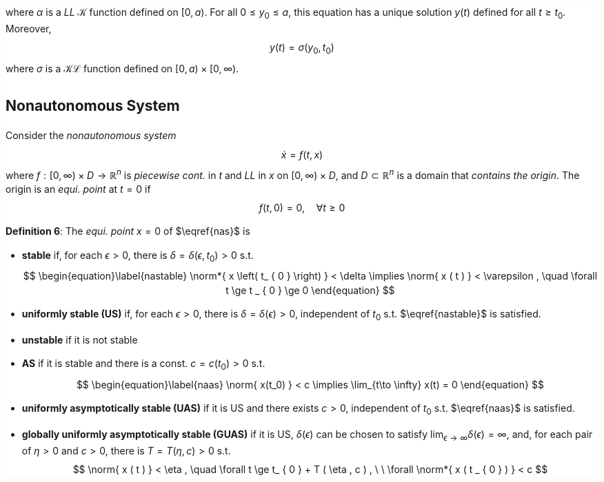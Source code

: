 where $\alpha$ is a *LL* $\mathcal{K}$ function defined on $[0,a)$. For all $0 \le y_0 \le a$, this equation has a unique solution $y(t)$ defined for all $t \ge t_0$. Moreover,
$$
y(t) = \sigma(y_0, t_0)
$$
where $\sigma$ is a $\mathcal{KL}$ function defined on $[0, a) \times [0, \infty)$.

## Nonautonomous System

Consider the *nonautonomous system*
$$
\begin{equation}\label{nas}
\dot{x} = f(t, x)
\end{equation}
$$
where $f: [0, \infty) \times D \to \mathbb{R}^n$ is *piecewise cont.* in $t$ and *LL* in $x$ on $[0, \infty) \times D$, and $D \subset \mathbb{R}^n$ is a domain that *contains the origin*. The origin is an *equi. point* at $t=0$ if
$$
f(t, 0) = 0, \quad \forall t \ge 0
$$

**Definition 6**: The *equi. point* $x=0$ of $\eqref{nas}$ is

- **stable** if, for each $\epsilon >0$, there is $\delta = \delta(\epsilon, t_0) > 0$ s.t.
  $$
  \begin{equation}\label{nastable}
  \norm*{ x \left( t_ { 0 } \right) } < \delta \implies \norm{ x ( t ) } < \varepsilon , \quad \forall t \ge t _ { 0 } \ge 0
  \end{equation}
  $$

- **uniformly stable (US)** if, for each $\epsilon >0$, there is $\delta = \delta(\epsilon) > 0$, independent of $t_0$ s.t. $\eqref{nastable}$ is satisfied.

- **unstable** if it is not stable

- **AS** if it is stable and there is a const. $c=c(t_0) > 0$ s.t.
  $$
  \begin{equation}\label{naas}
  \norm{ x(t_0) } < c \implies \lim_{t\to \infty} x(t) = 0
  \end{equation}
  $$

- **uniformly asymptotically stable (UAS)** if it is US and there exists $c>0$, independent of $t_0$ s.t. $\eqref{naas}$ is satisfied.

- **globally uniformly asymptotically stable (GUAS)** if it is US, $\delta(\epsilon)$ can be chosen to satisfy $\lim_{\epsilon \to \infty} \delta(\epsilon) = \infty$, and, for each pair of $\eta > 0$ and $c > 0$, there is $T = T(\eta, c) > 0$ s.t.
  $$
  \norm{ x ( t ) } < \eta , \quad \forall t \ge t_ { 0 } + T ( \eta , c ) , \ \ \forall \norm*{ x ( t _ { 0 } ) } < c
  $$
